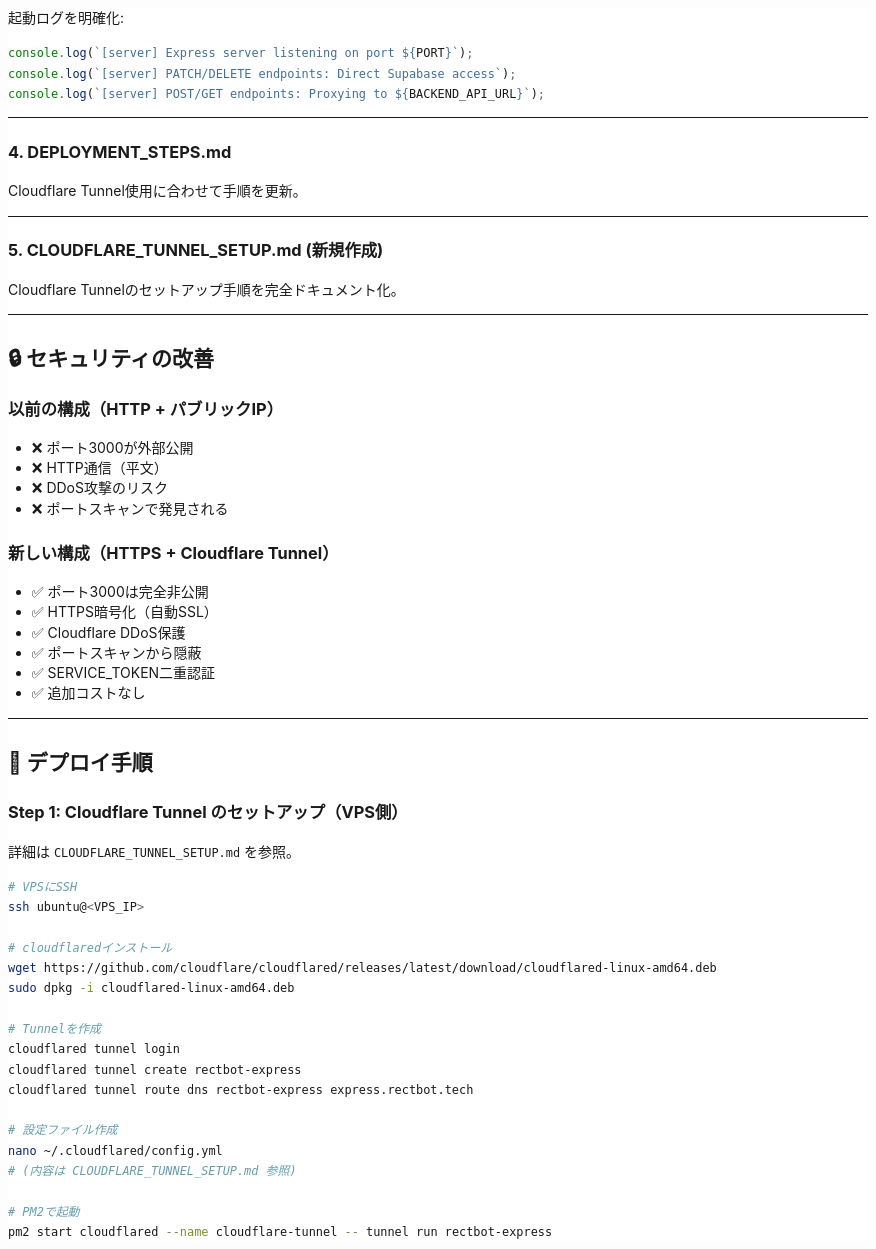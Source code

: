 起動ログを明確化:

```javascript
console.log(`[server] Express server listening on port ${PORT}`);
console.log(`[server] PATCH/DELETE endpoints: Direct Supabase access`);
console.log(`[server] POST/GET endpoints: Proxying to ${BACKEND_API_URL}`);
```

---

### 4. **DEPLOYMENT_STEPS.md**

Cloudflare Tunnel使用に合わせて手順を更新。

---

### 5. **CLOUDFLARE_TUNNEL_SETUP.md** (新規作成)

Cloudflare Tunnelのセットアップ手順を完全ドキュメント化。

---

## 🔒 セキュリティの改善

### **以前の構成（HTTP + パブリックIP）**
- ❌ ポート3000が外部公開
- ❌ HTTP通信（平文）
- ❌ DDoS攻撃のリスク
- ❌ ポートスキャンで発見される

### **新しい構成（HTTPS + Cloudflare Tunnel）**
- ✅ ポート3000は完全非公開
- ✅ HTTPS暗号化（自動SSL）
- ✅ Cloudflare DDoS保護
- ✅ ポートスキャンから隠蔽
- ✅ SERVICE_TOKEN二重認証
- ✅ 追加コストなし

---

## 🚀 デプロイ手順

### **Step 1: Cloudflare Tunnel のセットアップ（VPS側）**

詳細は `CLOUDFLARE_TUNNEL_SETUP.md` を参照。

```bash
# VPSにSSH
ssh ubuntu@<VPS_IP>

# cloudflaredインストール
wget https://github.com/cloudflare/cloudflared/releases/latest/download/cloudflared-linux-amd64.deb
sudo dpkg -i cloudflared-linux-amd64.deb

# Tunnelを作成
cloudflared tunnel login
cloudflared tunnel create rectbot-express
cloudflared tunnel route dns rectbot-express express.rectbot.tech

# 設定ファイル作成
nano ~/.cloudflared/config.yml
# (内容は CLOUDFLARE_TUNNEL_SETUP.md 参照)

# PM2で起動
pm2 start cloudflared --name cloudflare-tunnel -- tunnel run rectbot-express
```